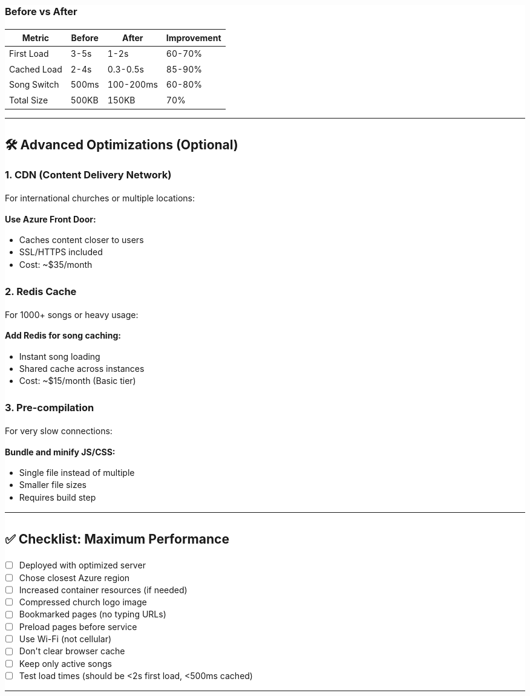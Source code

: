 ### Before vs After

| Metric | Before | After | Improvement |
|--------|--------|-------|-------------|
| First Load | 3-5s | 1-2s | 60-70% |
| Cached Load | 2-4s | 0.3-0.5s | 85-90% |
| Song Switch | 500ms | 100-200ms | 60-80% |
| Total Size | 500KB | 150KB | 70% |

---

## 🛠️ Advanced Optimizations (Optional)

### 1. CDN (Content Delivery Network)

For international churches or multiple locations:

**Use Azure Front Door:**
- Caches content closer to users
- SSL/HTTPS included
- Cost: ~$35/month

### 2. Redis Cache

For 1000+ songs or heavy usage:

**Add Redis for song caching:**
- Instant song loading
- Shared cache across instances
- Cost: ~$15/month (Basic tier)

### 3. Pre-compilation

For very slow connections:

**Bundle and minify JS/CSS:**
- Single file instead of multiple
- Smaller file sizes
- Requires build step

---

## ✅ Checklist: Maximum Performance

- [ ] Deployed with optimized server
- [ ] Chose closest Azure region
- [ ] Increased container resources (if needed)
- [ ] Compressed church logo image
- [ ] Bookmarked pages (no typing URLs)
- [ ] Preload pages before service
- [ ] Use Wi-Fi (not cellular)
- [ ] Don't clear browser cache
- [ ] Keep only active songs
- [ ] Test load times (should be <2s first load, <500ms cached)

---